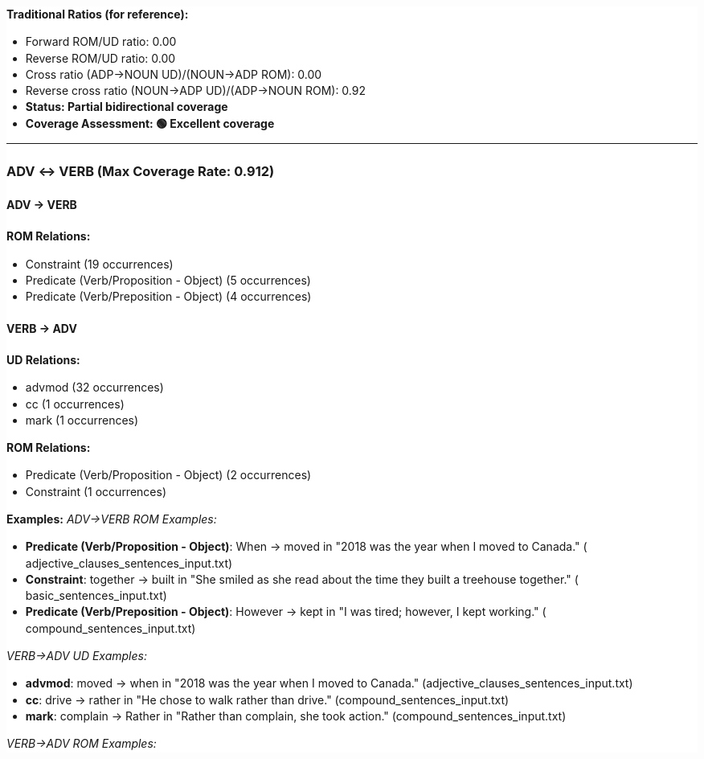 **Traditional Ratios (for reference):**

- Forward ROM/UD ratio: 0.00
- Reverse ROM/UD ratio: 0.00
- Cross ratio (ADP→NOUN UD)/(NOUN→ADP ROM): 0.00
- Reverse cross ratio (NOUN→ADP UD)/(ADP→NOUN ROM): 0.92
- **Status: Partial bidirectional coverage**
- **Coverage Assessment: 🟢 Excellent coverage**

---

### ADV ↔ VERB (Max Coverage Rate: 0.912)

#### ADV → VERB

**ROM Relations:**

- Constraint (19 occurrences)
- Predicate (Verb/Proposition - Object) (5 occurrences)
- Predicate (Verb/Preposition - Object) (4 occurrences)

#### VERB → ADV

**UD Relations:**

- advmod (32 occurrences)
- cc (1 occurrences)
- mark (1 occurrences)

**ROM Relations:**

- Predicate (Verb/Proposition - Object) (2 occurrences)
- Constraint (1 occurrences)

**Examples:**
*ADV→VERB ROM Examples:*

- **Predicate (Verb/Proposition - Object)**: When → moved in "2018 was the year when I moved to Canada." (
  adjective_clauses_sentences_input.txt)
- **Constraint**: together → built in "She smiled as she read about the time they built a treehouse together." (
  basic_sentences_input.txt)
- **Predicate (Verb/Preposition - Object)**: However → kept in "I was tired; however, I kept working." (
  compound_sentences_input.txt)

*VERB→ADV UD Examples:*

- **advmod**: moved → when in "2018 was the year when I moved to Canada." (adjective_clauses_sentences_input.txt)
- **cc**: drive → rather in "He chose to walk rather than drive." (compound_sentences_input.txt)
- **mark**: complain → Rather in "Rather than complain, she took action." (compound_sentences_input.txt)

*VERB→ADV ROM Examples:*
